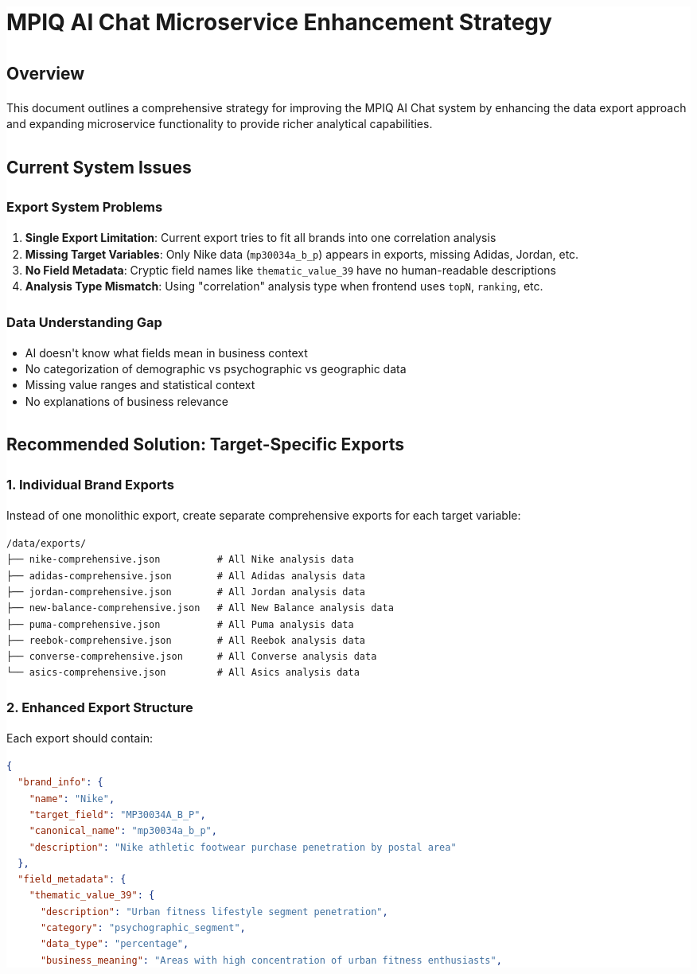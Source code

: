 # MPIQ AI Chat Microservice Enhancement Strategy

## Overview

This document outlines a comprehensive strategy for improving the MPIQ AI Chat system by enhancing the data export approach and expanding microservice functionality to provide richer analytical capabilities.

## Current System Issues

### Export System Problems
1. **Single Export Limitation**: Current export tries to fit all brands into one correlation analysis
2. **Missing Target Variables**: Only Nike data (`mp30034a_b_p`) appears in exports, missing Adidas, Jordan, etc.
3. **No Field Metadata**: Cryptic field names like `thematic_value_39` have no human-readable descriptions
4. **Analysis Type Mismatch**: Using "correlation" analysis type when frontend uses `topN`, `ranking`, etc.

### Data Understanding Gap
- AI doesn't know what fields mean in business context
- No categorization of demographic vs psychographic vs geographic data
- Missing value ranges and statistical context
- No explanations of business relevance

## Recommended Solution: Target-Specific Exports

### 1. Individual Brand Exports

Instead of one monolithic export, create separate comprehensive exports for each target variable:

```
/data/exports/
├── nike-comprehensive.json          # All Nike analysis data
├── adidas-comprehensive.json        # All Adidas analysis data  
├── jordan-comprehensive.json        # All Jordan analysis data
├── new-balance-comprehensive.json   # All New Balance analysis data
├── puma-comprehensive.json          # All Puma analysis data
├── reebok-comprehensive.json        # All Reebok analysis data
├── converse-comprehensive.json      # All Converse analysis data
└── asics-comprehensive.json         # All Asics analysis data
```

### 2. Enhanced Export Structure

Each export should contain:

```json
{
  "brand_info": {
    "name": "Nike",
    "target_field": "MP30034A_B_P",
    "canonical_name": "mp30034a_b_p",
    "description": "Nike athletic footwear purchase penetration by postal area"
  },
  "field_metadata": {
    "thematic_value_39": {
      "description": "Urban fitness lifestyle segment penetration",
      "category": "psychographic_segment",
      "data_type": "percentage",
      "business_meaning": "Areas with high concentration of urban fitness enthusiasts",
```